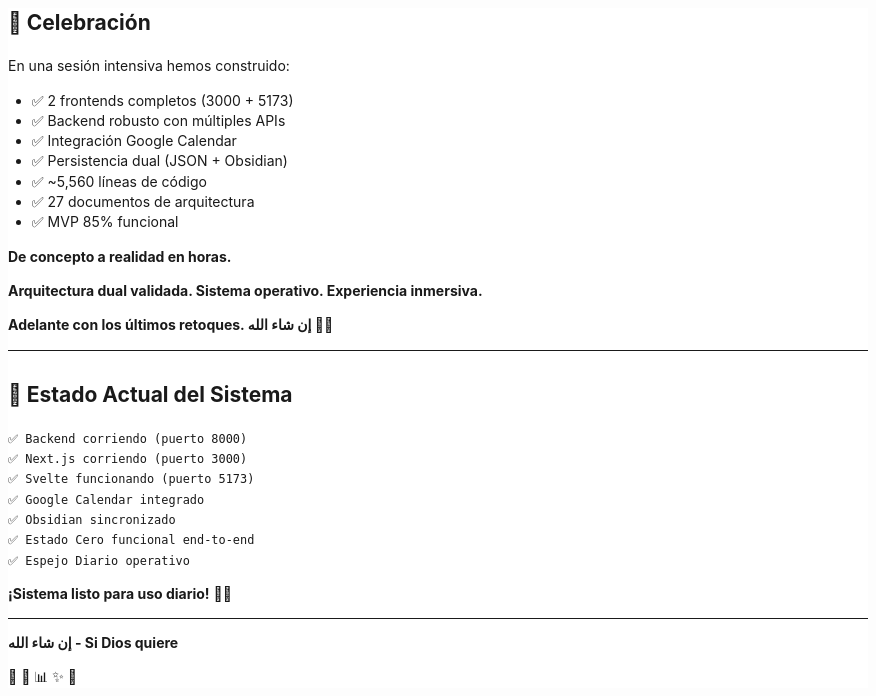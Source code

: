 
## 🎉 **Celebración**

En una sesión intensiva hemos construido:

- ✅ 2 frontends completos (3000 + 5173)
- ✅ Backend robusto con múltiples APIs
- ✅ Integración Google Calendar
- ✅ Persistencia dual (JSON + Obsidian)
- ✅ ~5,560 líneas de código
- ✅ 27 documentos de arquitectura
- ✅ MVP 85% funcional

**De concepto a realidad en horas.**

**Arquitectura dual validada. Sistema operativo. Experiencia inmersiva.**

**Adelante con los últimos retoques. إن شاء الله 🕌✨**

---

## 🚀 **Estado Actual del Sistema**

```
✅ Backend corriendo (puerto 8000)
✅ Next.js corriendo (puerto 3000)
✅ Svelte funcionando (puerto 5173)
✅ Google Calendar integrado
✅ Obsidian sincronizado
✅ Estado Cero funcional end-to-end
✅ Espejo Diario operativo
```

**¡Sistema listo para uso diario!** 🎯✨

---

**إن شاء الله - Si Dios quiere**

🕌 🌌 📊 ✨ 🎯


